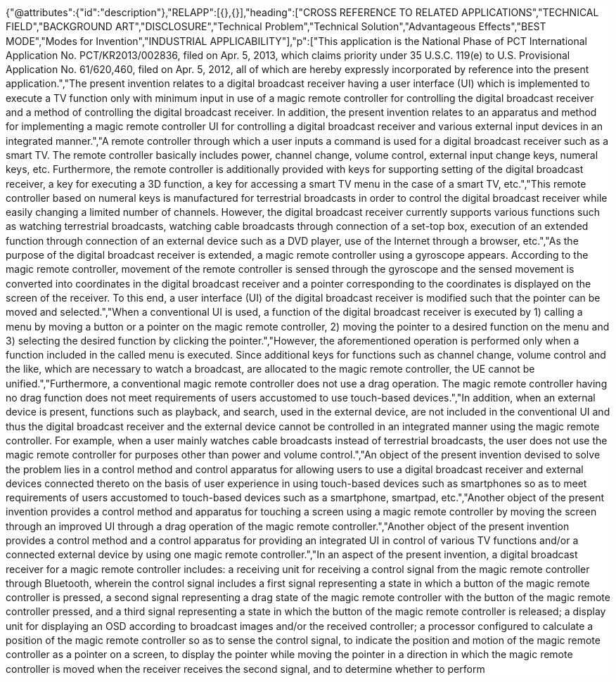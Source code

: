 {"@attributes":{"id":"description"},"RELAPP":[{},{}],"heading":["CROSS REFERENCE TO RELATED APPLICATIONS","TECHNICAL FIELD","BACKGROUND ART","DISCLOSURE","Technical Problem","Technical Solution","Advantageous Effects","BEST MODE","Modes for Invention","INDUSTRIAL APPLICABILITY"],"p":["This application is the National Phase of PCT International Application No. PCT\/KR2013\/002836, filed on Apr. 5, 2013, which claims priority under 35 U.S.C. 119(e) to U.S. Provisional Application No. 61\/620,460, filed on Apr. 5, 2012, all of which are hereby expressly incorporated by reference into the present application.","The present invention relates to a digital broadcast receiver having a user interface (UI) which is implemented to execute a TV function only with minimum input in use of a magic remote controller for controlling the digital broadcast receiver and a method of controlling the digital broadcast receiver. In addition, the present invention relates to an apparatus and method for implementing a magic remote controller UI for controlling a digital broadcast receiver and various external input devices in an integrated manner.","A remote controller through which a user inputs a command is used for a digital broadcast receiver such as a smart TV. The remote controller basically includes power, channel change, volume control, external input change keys, numeral keys, etc. Furthermore, the remote controller is additionally provided with keys for supporting setting of the digital broadcast receiver, a key for executing a 3D function, a key for accessing a smart TV menu in the case of a smart TV, etc.","This remote controller based on numeral keys is manufactured for terrestrial broadcasts in order to control the digital broadcast receiver while easily changing a limited number of channels. However, the digital broadcast receiver currently supports various functions such as watching terrestrial broadcasts, watching cable broadcasts through connection of a set-top box, execution of an extended function through connection of an external device such as a DVD player, use of the Internet through a browser, etc.","As the purpose of the digital broadcast receiver is extended, a magic remote controller using a gyroscope appears. According to the magic remote controller, movement of the remote controller is sensed through the gyroscope and the sensed movement is converted into coordinates in the digital broadcast receiver and a pointer corresponding to the coordinates is displayed on the screen of the receiver. To this end, a user interface (UI) of the digital broadcast receiver is modified such that the pointer can be moved and selected.","When a conventional UI is used, a function of the digital broadcast receiver is executed by 1) calling a menu by moving a button or a pointer on the magic remote controller, 2) moving the pointer to a desired function on the menu and 3) selecting the desired function by clicking the pointer.","However, the aforementioned operation is performed only when a function included in the called menu is executed. Since additional keys for functions such as channel change, volume control and the like, which are necessary to watch a broadcast, are allocated to the magic remote controller, the UE cannot be unified.","Furthermore, a conventional magic remote controller does not use a drag operation. The magic remote controller having no drag function does not meet requirements of users accustomed to use touch-based devices.","In addition, when an external device is present, functions such as playback, and search, used in the external device, are not included in the conventional UI and thus the digital broadcast receiver and the external device cannot be controlled in an integrated manner using the magic remote controller. For example, when a user mainly watches cable broadcasts instead of terrestrial broadcasts, the user does not use the magic remote controller for purposes other than power and volume control.","An object of the present invention devised to solve the problem lies in a control method and control apparatus for allowing users to use a digital broadcast receiver and external devices connected thereto on the basis of user experience in using touch-based devices such as smartphones so as to meet requirements of users accustomed to touch-based devices such as a smartphone, smartpad, etc.","Another object of the present invention provides a control method and apparatus for touching a screen using a magic remote controller by moving the screen through an improved UI through a drag operation of the magic remote controller.","Another object of the present invention provides a control method and a control apparatus for providing an integrated UI in control of various TV functions and\/or a connected external device by using one magic remote controller.","In an aspect of the present invention, a digital broadcast receiver for a magic remote controller includes: a receiving unit for receiving a control signal from the magic remote controller through Bluetooth, wherein the control signal includes a first signal representing a state in which a button of the magic remote controller is pressed, a second signal representing a drag state of the magic remote controller with the button of the magic remote controller pressed, and a third signal representing a state in which the button of the magic remote controller is released; a display unit for displaying an OSD according to broadcast images and\/or the received controller; a processor configured to calculate a position of the magic remote controller so as to sense the control signal, to indicate the position and motion of the magic remote controller as a pointer on a screen, to display the pointer while moving the pointer in a direction in which the magic remote controller is moved when the receiver receives the second signal, and to determine whether to perform